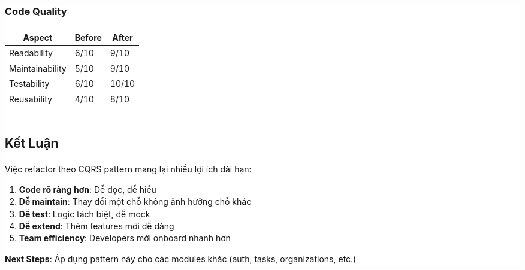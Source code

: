 ### Code Quality

| Aspect | Before | After |
|--------|--------|-------|
| Readability | 6/10 | 9/10 |
| Maintainability | 5/10 | 9/10 |
| Testability | 6/10 | 10/10 |
| Reusability | 4/10 | 8/10 |

---

## Kết Luận

Việc refactor theo CQRS pattern mang lại nhiều lợi ích dài hạn:

1. **Code rõ ràng hơn**: Dễ đọc, dễ hiểu
2. **Dễ maintain**: Thay đổi một chỗ không ảnh hưởng chỗ khác
3. **Dễ test**: Logic tách biệt, dễ mock
4. **Dễ extend**: Thêm features mới dễ dàng
5. **Team efficiency**: Developers mới onboard nhanh hơn

**Next Steps**: Áp dụng pattern này cho các modules khác (auth, tasks, organizations, etc.)
